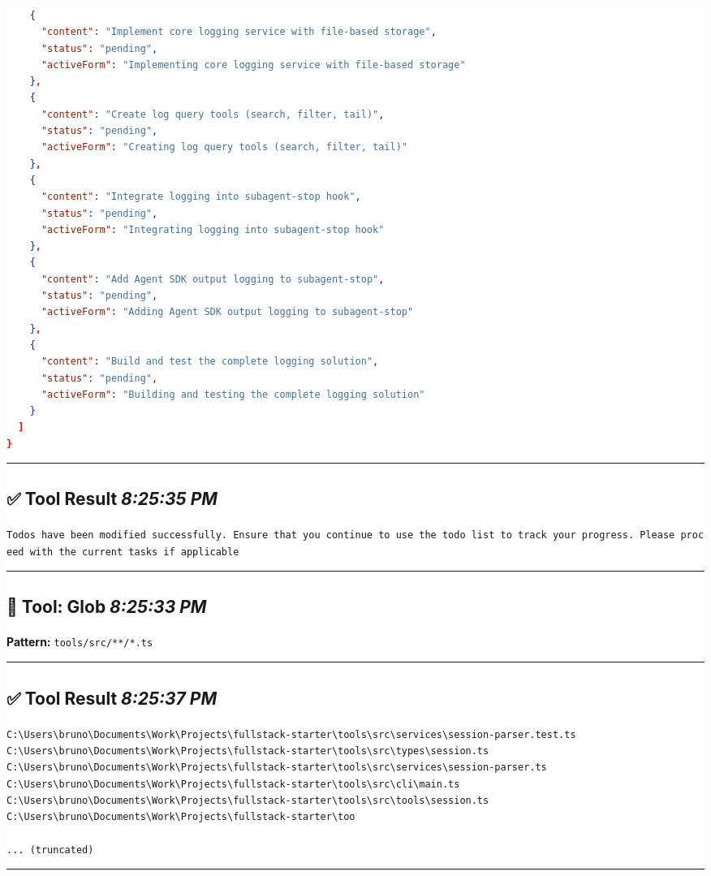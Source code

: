 ```json
    {
      "content": "Implement core logging service with file-based storage",
      "status": "pending",
      "activeForm": "Implementing core logging service with file-based storage"
    },
    {
      "content": "Create log query tools (search, filter, tail)",
      "status": "pending",
      "activeForm": "Creating log query tools (search, filter, tail)"
    },
    {
      "content": "Integrate logging into subagent-stop hook",
      "status": "pending",
      "activeForm": "Integrating logging into subagent-stop hook"
    },
    {
      "content": "Add Agent SDK output logging to subagent-stop",
      "status": "pending",
      "activeForm": "Adding Agent SDK output logging to subagent-stop"
    },
    {
      "content": "Build and test the complete logging solution",
      "status": "pending",
      "activeForm": "Building and testing the complete logging solution"
    }
  ]
}
```

---

## ✅ Tool Result _8:25:35 PM_

```
Todos have been modified successfully. Ensure that you continue to use the todo list to track your progress. Please proceed with the current tasks if applicable
```

---

## 🔧 Tool: Glob _8:25:33 PM_

**Pattern:** `tools/src/**/*.ts`

---

## ✅ Tool Result _8:25:37 PM_

```
C:\Users\bruno\Documents\Work\Projects\fullstack-starter\tools\src\services\session-parser.test.ts
C:\Users\bruno\Documents\Work\Projects\fullstack-starter\tools\src\types\session.ts
C:\Users\bruno\Documents\Work\Projects\fullstack-starter\tools\src\services\session-parser.ts
C:\Users\bruno\Documents\Work\Projects\fullstack-starter\tools\src\cli\main.ts
C:\Users\bruno\Documents\Work\Projects\fullstack-starter\tools\src\tools\session.ts
C:\Users\bruno\Documents\Work\Projects\fullstack-starter\too

... (truncated)
```

---